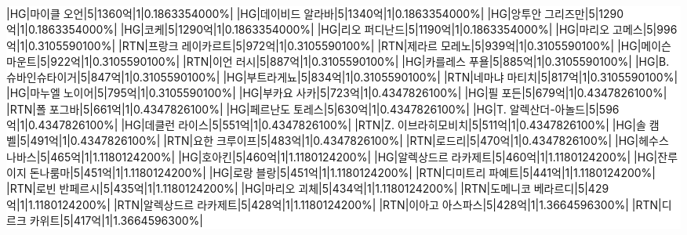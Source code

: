 |HG|마이클 오언|5|1360억|1|0.1863354000%|
|HG|데이비드 알라바|5|1340억|1|0.1863354000%|
|HG|앙투안 그리즈만|5|1290억|1|0.1863354000%|
|HG|코케|5|1290억|1|0.1863354000%|
|HG|리오 퍼디난드|5|1190억|1|0.1863354000%|
|HG|마리오 고메스|5|996억|1|0.3105590100%|
|RTN|프랑크 레이카르트|5|972억|1|0.3105590100%|
|RTN|제라르 모레노|5|939억|1|0.3105590100%|
|HG|메이슨 마운트|5|922억|1|0.3105590100%|
|RTN|이언 러시|5|887억|1|0.3105590100%|
|HG|카를레스 푸욜|5|885억|1|0.3105590100%|
|HG|B. 슈바인슈타이거|5|847억|1|0.3105590100%|
|HG|부트라게뇨|5|834억|1|0.3105590100%|
|RTN|네마냐 마티치|5|817억|1|0.3105590100%|
|HG|마누엘 노이어|5|795억|1|0.3105590100%|
|HG|부카요 사카|5|723억|1|0.4347826100%|
|HG|필 포든|5|679억|1|0.4347826100%|
|RTN|폴 포그바|5|661억|1|0.4347826100%|
|HG|페르난도 토레스|5|630억|1|0.4347826100%|
|HG|T. 알렉산더-아놀드|5|596억|1|0.4347826100%|
|HG|데클런 라이스|5|551억|1|0.4347826100%|
|RTN|Z. 이브라히모비치|5|511억|1|0.4347826100%|
|HG|솔 캠벨|5|491억|1|0.4347826100%|
|RTN|요한 크루이프|5|483억|1|0.4347826100%|
|RTN|로드리|5|470억|1|0.4347826100%|
|HG|헤수스 나바스|5|465억|1|1.1180124200%|
|HG|호아킨|5|460억|1|1.1180124200%|
|HG|알렉상드르 라카제트|5|460억|1|1.1180124200%|
|HG|잔루이지 돈나룸마|5|451억|1|1.1180124200%|
|HG|로랑 블랑|5|451억|1|1.1180124200%|
|RTN|디미트리 파예트|5|441억|1|1.1180124200%|
|RTN|로빈 반페르시|5|435억|1|1.1180124200%|
|HG|마리오 괴체|5|434억|1|1.1180124200%|
|RTN|도메니코 베라르디|5|429억|1|1.1180124200%|
|RTN|알렉상드르 라카제트|5|428억|1|1.1180124200%|
|RTN|이아고 아스파스|5|428억|1|1.3664596300%|
|RTN|디르크 카위트|5|417억|1|1.3664596300%|